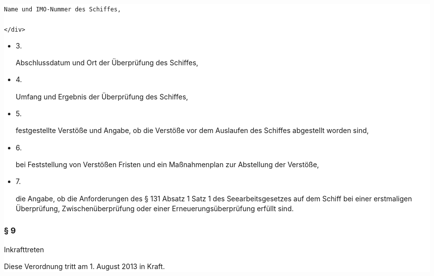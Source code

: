     Name und IMO-Nummer des Schiffes,
    
    </div>

  - 3\.
    
    <div>
    
    Abschlussdatum und Ort der Überprüfung des Schiffes,
    
    </div>

  - 4\.
    
    <div>
    
    Umfang und Ergebnis der Überprüfung des Schiffes,
    
    </div>

  - 5\.
    
    <div>
    
    festgestellte Verstöße und Angabe, ob die Verstöße vor dem Auslaufen
    des Schiffes abgestellt worden sind,
    
    </div>

  - 6\.
    
    <div>
    
    bei Feststellung von Verstößen Fristen und ein Maßnahmenplan zur
    Abstellung der Verstöße,
    
    </div>

  - 7\.
    
    <div>
    
    die Angabe, ob die Anforderungen des § 131 Absatz 1 Satz 1 des
    Seearbeitsgesetzes auf dem Schiff bei einer erstmaligen Überprüfung,
    Zwischenüberprüfung oder einer Erneuerungsüberprüfung erfüllt sind.
    
    </div>

</div>

</div>

</div>

</div>

<span id="BJNR280000013BJNE001000000.html"></span>

### § 9  
Inkrafttreten

<div>

<div class="jnhtml">

<div>

<div class="jurAbsatz">

Diese Verordnung tritt am 1. August 2013 in Kraft.

</div>

</div>

</div>

</div>
